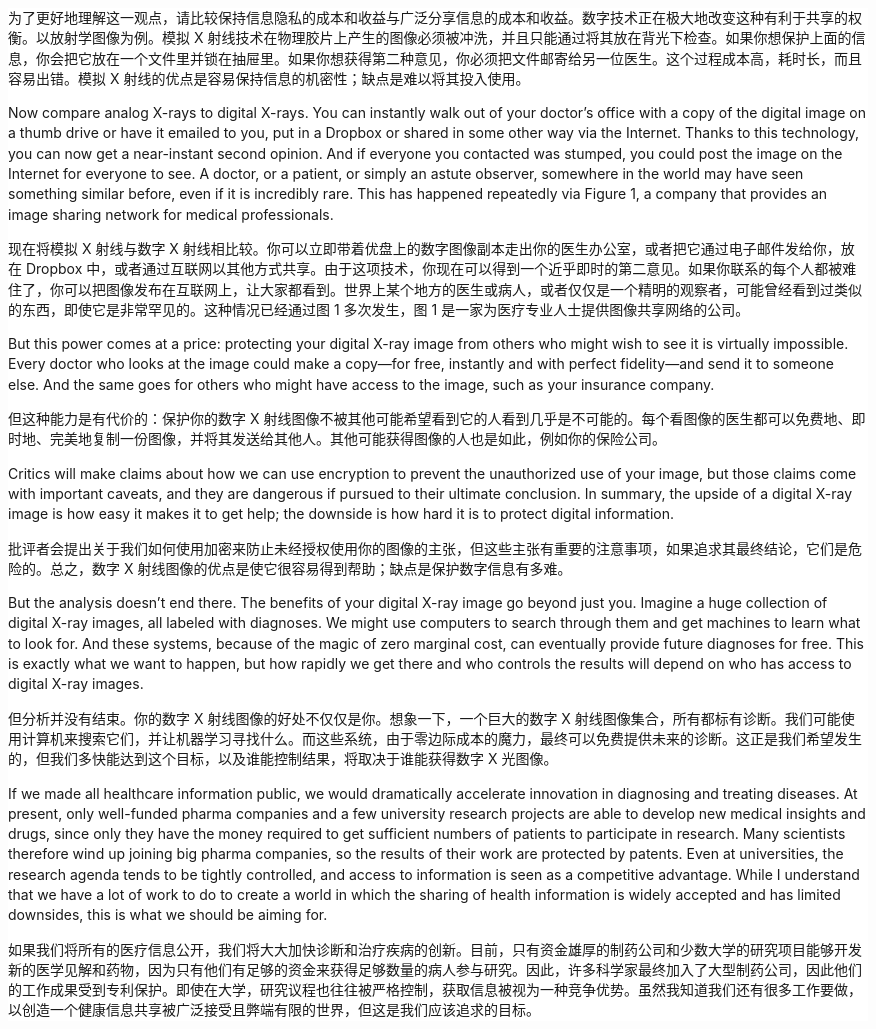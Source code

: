 为了更好地理解这一观点，请比较保持信息隐私的成本和收益与广泛分享信息的成本和收益。数字技术正在极大地改变这种有利于共享的权衡。以放射学图像为例。模拟 X 射线技术在物理胶片上产生的图像必须被冲洗，并且只能通过将其放在背光下检查。如果你想保护上面的信息，你会把它放在一个文件里并锁在抽屉里。如果你想获得第二种意见，你必须把文件邮寄给另一位医生。这个过程成本高，耗时长，而且容易出错。模拟 X 射线的优点是容易保持信息的机密性；缺点是难以将其投入使用。


Now compare analog X-rays to digital X-rays. You can instantly walk out of your doctor’s office with a copy of the digital image on a thumb drive or have it emailed to you, put in a Dropbox or shared in some other way via the Internet. Thanks to this technology, you can now get a near-instant second opinion. And if everyone you contacted was stumped, you could post the image on the Internet for everyone to see. A doctor, or a patient, or simply an astute observer, somewhere in the world may have seen something similar before, even if it is incredibly rare. This has happened repeatedly via Figure 1, a company that provides an image sharing network for medical professionals. 

现在将模拟 X 射线与数字 X 射线相比较。你可以立即带着优盘上的数字图像副本走出你的医生办公室，或者把它通过电子邮件发给你，放在 Dropbox 中，或者通过互联网以其他方式共享。由于这项技术，你现在可以得到一个近乎即时的第二意见。如果你联系的每个人都被难住了，你可以把图像发布在互联网上，让大家都看到。世界上某个地方的医生或病人，或者仅仅是一个精明的观察者，可能曾经看到过类似的东西，即使它是非常罕见的。这种情况已经通过图 1 多次发生，图 1 是一家为医疗专业人士提供图像共享网络的公司。


But this power comes at a price: protecting your digital X-ray image from others who might wish to see it is virtually impossible. Every doctor who looks at the image could make a copy—for free, instantly and with perfect fidelity—and send it to someone else. And the same goes for others who might have access to the image, such as your insurance company. 

但这种能力是有代价的：保护你的数字 X 射线图像不被其他可能希望看到它的人看到几乎是不可能的。每个看图像的医生都可以免费地、即时地、完美地复制一份图像，并将其发送给其他人。其他可能获得图像的人也是如此，例如你的保险公司。


Critics will make claims about how we can use encryption to prevent the unauthorized use of your image, but those claims come with important caveats, and they are dangerous if pursued to their ultimate conclusion. In summary, the upside of a digital X-ray image is how easy it makes it to get help; the downside is how hard it is to protect digital information. 

批评者会提出关于我们如何使用加密来防止未经授权使用你的图像的主张，但这些主张有重要的注意事项，如果追求其最终结论，它们是危险的。总之，数字 X 射线图像的优点是使它很容易得到帮助；缺点是保护数字信息有多难。


But the analysis doesn’t end there. The benefits of your digital X-ray image go beyond just you. Imagine a huge collection of digital X-ray images, all labeled with diagnoses. We might use computers to search through them and get machines to learn what to look for. And these systems, because of the magic of zero marginal cost, can eventually provide future diagnoses for free. This is exactly what we want to happen, but how rapidly we get there and who controls the results will depend on who has access to digital X-ray images. 

但分析并没有结束。你的数字 X 射线图像的好处不仅仅是你。想象一下，一个巨大的数字 X 射线图像集合，所有都标有诊断。我们可能使用计算机来搜索它们，并让机器学习寻找什么。而这些系统，由于零边际成本的魔力，最终可以免费提供未来的诊断。这正是我们希望发生的，但我们多快能达到这个目标，以及谁能控制结果，将取决于谁能获得数字 X 光图像。


If we made all healthcare information public, we would dramatically accelerate innovation in diagnosing and treating diseases. At present, only well-funded pharma companies and a few university research projects are able to develop new medical insights and drugs, since only they have the money required to get sufficient numbers of patients to participate in research. Many scientists therefore wind up joining big pharma companies, so the results of their work are protected by patents. Even at universities, the research agenda tends to be tightly controlled, and access to information is seen as a competitive advantage. While I understand that we have a lot of work to do to create a world in which the sharing of health information is widely accepted and has limited downsides, this is what we should be aiming for. 

如果我们将所有的医疗信息公开，我们将大大加快诊断和治疗疾病的创新。目前，只有资金雄厚的制药公司和少数大学的研究项目能够开发新的医学见解和药物，因为只有他们有足够的资金来获得足够数量的病人参与研究。因此，许多科学家最终加入了大型制药公司，因此他们的工作成果受到专利保护。即使在大学，研究议程也往往被严格控制，获取信息被视为一种竞争优势。虽然我知道我们还有很多工作要做，以创造一个健康信息共享被广泛接受且弊端有限的世界，但这是我们应该追求的目标。
